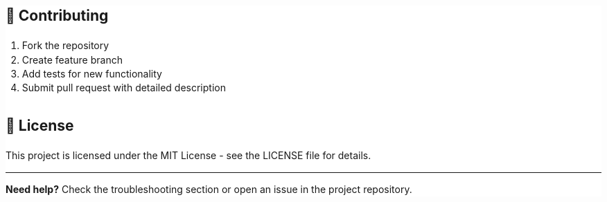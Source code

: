 ## 🤝 Contributing

1. Fork the repository
2. Create feature branch
3. Add tests for new functionality
4. Submit pull request with detailed description

## 📄 License

This project is licensed under the MIT License - see the LICENSE file for details.

---

**Need help?** Check the troubleshooting section or open an issue in the project repository.
